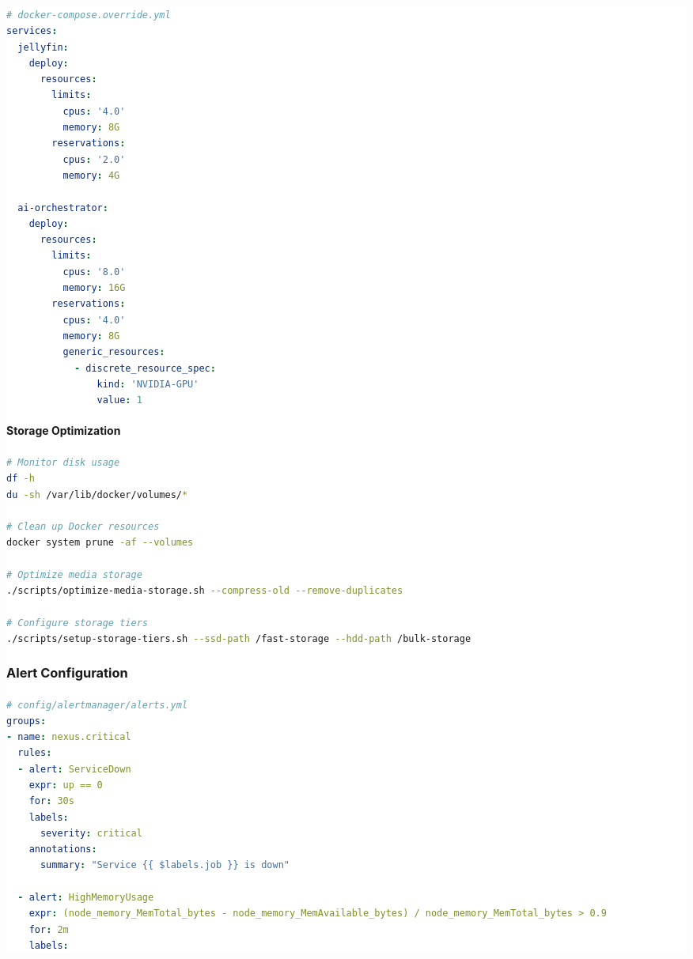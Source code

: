 ```yaml
# docker-compose.override.yml
services:
  jellyfin:
    deploy:
      resources:
        limits:
          cpus: '4.0'
          memory: 8G
        reservations:
          cpus: '2.0'
          memory: 4G
  
  ai-orchestrator:
    deploy:
      resources:
        limits:
          cpus: '8.0'
          memory: 16G
        reservations:
          cpus: '4.0'
          memory: 8G
          generic_resources:
            - discrete_resource_spec:
                kind: 'NVIDIA-GPU'
                value: 1
```

#### Storage Optimization

```bash
# Monitor disk usage
df -h
du -sh /var/lib/docker/volumes/*

# Clean up Docker resources  
docker system prune -af --volumes

# Optimize media storage
./scripts/optimize-media-storage.sh --compress-old --remove-duplicates

# Configure storage tiers
./scripts/setup-storage-tiers.sh --ssd-path /fast-storage --hdd-path /bulk-storage
```

### Alert Configuration

```yaml
# config/alertmanager/alerts.yml
groups:
- name: nexus.critical
  rules:
  - alert: ServiceDown
    expr: up == 0
    for: 30s
    labels:
      severity: critical
    annotations:
      summary: "Service {{ $labels.job }} is down"
      
  - alert: HighMemoryUsage
    expr: (node_memory_MemTotal_bytes - node_memory_MemAvailable_bytes) / node_memory_MemTotal_bytes > 0.9
    for: 2m
    labels:
```